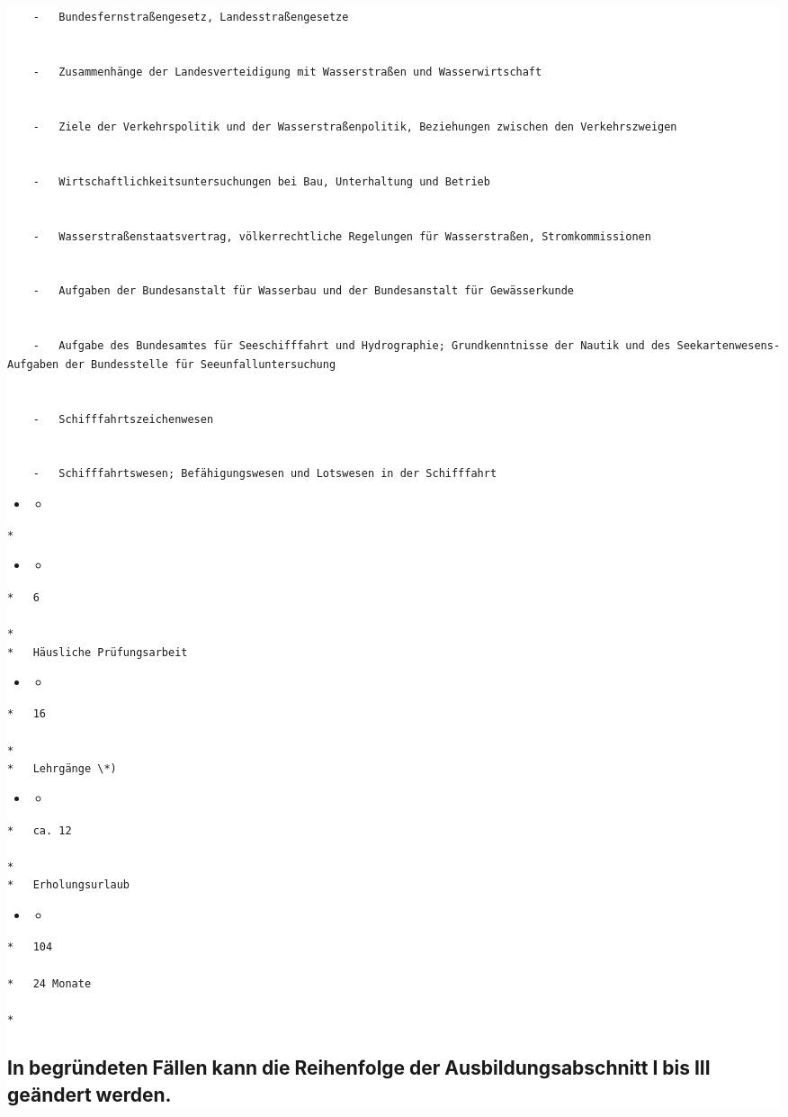 
        -   Bundesfernstraßengesetz, Landesstraßengesetze


        -   Zusammenhänge der Landesverteidigung mit Wasserstraßen und Wasserwirtschaft


        -   Ziele der Verkehrspolitik und der Wasserstraßenpolitik, Beziehungen zwischen den Verkehrszweigen


        -   Wirtschaftlichkeitsuntersuchungen bei Bau, Unterhaltung und Betrieb


        -   Wasserstraßenstaatsvertrag, völkerrechtliche Regelungen für Wasserstraßen, Stromkommissionen


        -   Aufgaben der Bundesanstalt für Wasserbau und der Bundesanstalt für Gewässerkunde


        -   Aufgabe des Bundesamtes für Seeschifffahrt und Hydrographie; Grundkenntnisse der Nautik und des Seekartenwesens-Aufgaben der Bundesstelle für Seeunfalluntersuchung


        -   Schifffahrtszeichenwesen


        -   Schifffahrtswesen; Befähigungswesen und Lotswesen in der Schifffahrt





*    *
    *

*    *
    *   6

    *
    *   Häusliche Prüfungsarbeit


*    *
    *   16

    *
    *   Lehrgänge \*)


*    *
    *   ca. 12

    *
    *   Erholungsurlaub


*    *
    *   104

    *   24 Monate

    *


   In begründeten Fällen kann die Reihenfolge der Ausbildungsabschnitt I bis III geändert werden.
-----

